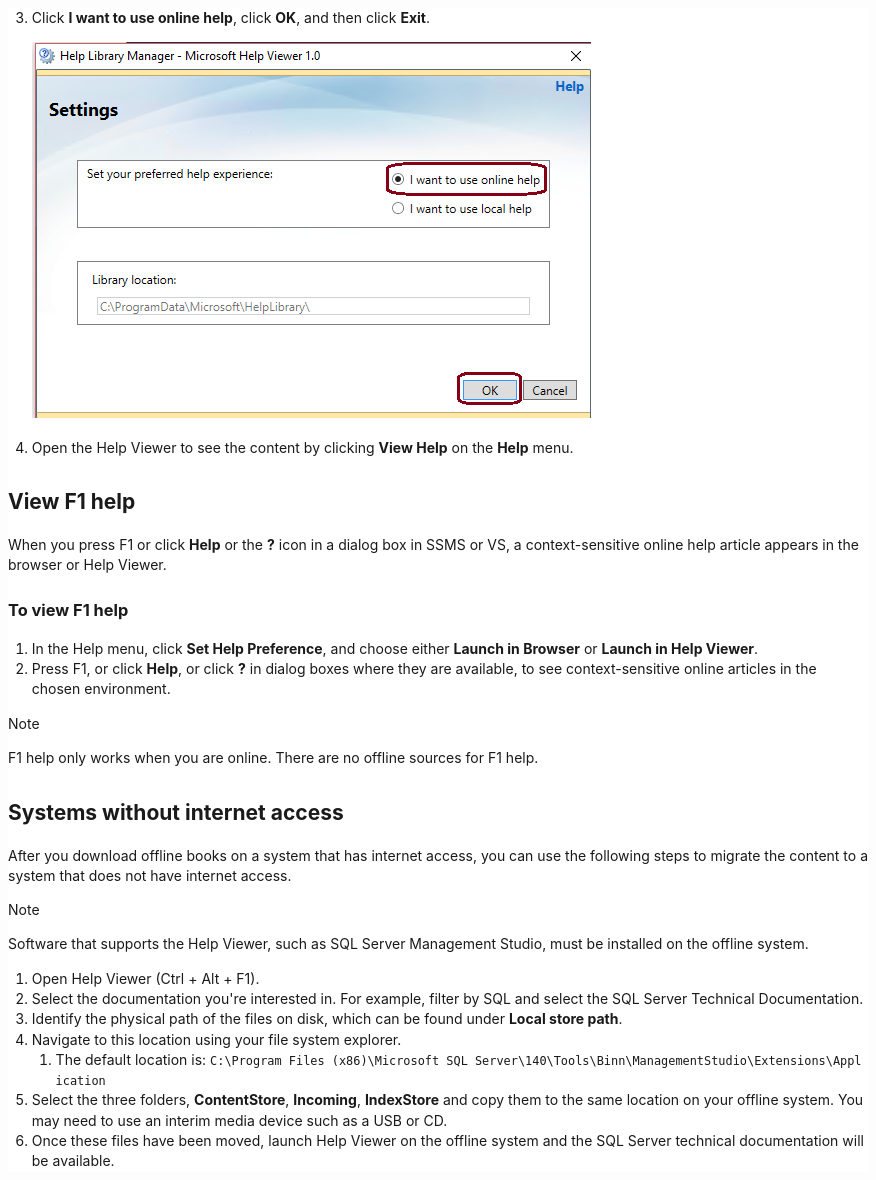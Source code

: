 3. Click **I want to use online help**, click **OK**, and then click **Exit**.  
   
   ![HelpLibraryManager_ChooseOnlineORLocalHelp_OnlineHelpSelected_dialog](../sql-server/media/sql-server-help-installation/helplibrarymanager-chooseonlineorlocalhelp-onlinehelpselected-dialog.png)

4. Open the Help Viewer to see the content by clicking **View Help** on the **Help** menu.

## View F1 help

When you press F1 or click **Help** or the **?** icon in a dialog box in SSMS or VS, a context-sensitive online help article appears in the browser or Help Viewer.

### To view F1 help

1. In the Help menu, click **Set Help Preference**, and choose either **Launch in Browser** or **Launch in Help Viewer**.
2. Press F1, or click **Help**, or click **?** in dialog boxes where they are available, to see context-sensitive online articles in the chosen environment.

> [!NOTE]
> F1 help only works when you are online. There are no offline sources for F1 help.

## Systems without internet access
After you download offline books on a system that has internet access, you can use the following steps to migrate the content to a system that does not have internet access.

  >[!NOTE]
  >Software that supports the Help Viewer, such as SQL Server Management Studio, must be installed on the offline system.

1. Open Help Viewer (Ctrl + Alt + F1).
1. Select the documentation you're interested in. For example, filter by SQL and select the SQL Server Technical Documentation.
1. Identify the physical path of the files on disk, which can be found under **Local store path**.
1. Navigate to this location using your file system explorer.
    1.  The default location is: `C:\Program Files (x86)\Microsoft SQL Server\140\Tools\Binn\ManagementStudio\Extensions\Application`
1. Select the three folders, **ContentStore**, **Incoming**, **IndexStore** and copy them to the same location on your offline system. You may need to use an interim media device such as a USB or CD.
1. Once these files have been moved, launch Help Viewer on the offline system and the SQL Server technical documentation will be available.
